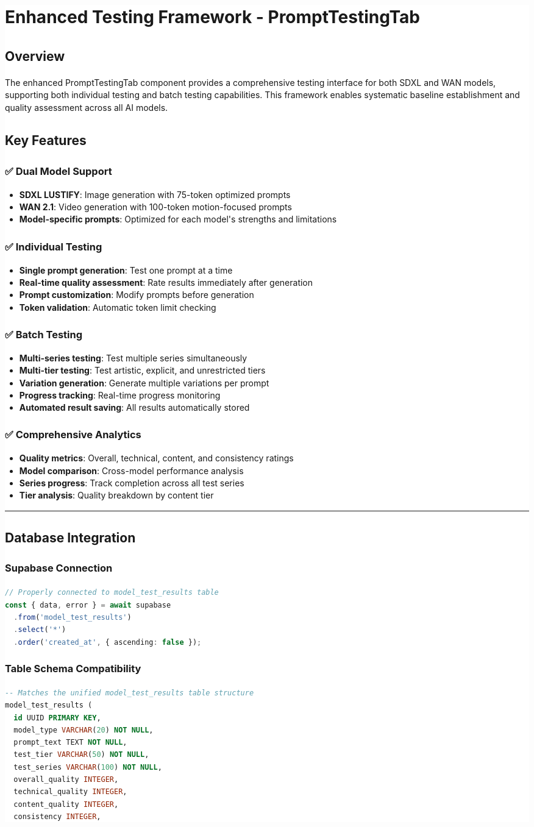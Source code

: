 # Enhanced Testing Framework - PromptTestingTab

## Overview
The enhanced PromptTestingTab component provides a comprehensive testing interface for both SDXL and WAN models, supporting both individual testing and batch testing capabilities. This framework enables systematic baseline establishment and quality assessment across all AI models.

## Key Features

### ✅ **Dual Model Support**
- **SDXL LUSTIFY**: Image generation with 75-token optimized prompts
- **WAN 2.1**: Video generation with 100-token motion-focused prompts
- **Model-specific prompts**: Optimized for each model's strengths and limitations

### ✅ **Individual Testing**
- **Single prompt generation**: Test one prompt at a time
- **Real-time quality assessment**: Rate results immediately after generation
- **Prompt customization**: Modify prompts before generation
- **Token validation**: Automatic token limit checking

### ✅ **Batch Testing**
- **Multi-series testing**: Test multiple series simultaneously
- **Multi-tier testing**: Test artistic, explicit, and unrestricted tiers
- **Variation generation**: Generate multiple variations per prompt
- **Progress tracking**: Real-time progress monitoring
- **Automated result saving**: All results automatically stored

### ✅ **Comprehensive Analytics**
- **Quality metrics**: Overall, technical, content, and consistency ratings
- **Model comparison**: Cross-model performance analysis
- **Series progress**: Track completion across all test series
- **Tier analysis**: Quality breakdown by content tier

---

## Database Integration

### **Supabase Connection**
```typescript
// Properly connected to model_test_results table
const { data, error } = await supabase
  .from('model_test_results')
  .select('*')
  .order('created_at', { ascending: false });
```

### **Table Schema Compatibility**
```sql
-- Matches the unified model_test_results table structure
model_test_results (
  id UUID PRIMARY KEY,
  model_type VARCHAR(20) NOT NULL,
  prompt_text TEXT NOT NULL,
  test_tier VARCHAR(50) NOT NULL,
  test_series VARCHAR(100) NOT NULL,
  overall_quality INTEGER,
  technical_quality INTEGER,
  content_quality INTEGER,
  consistency INTEGER,
```